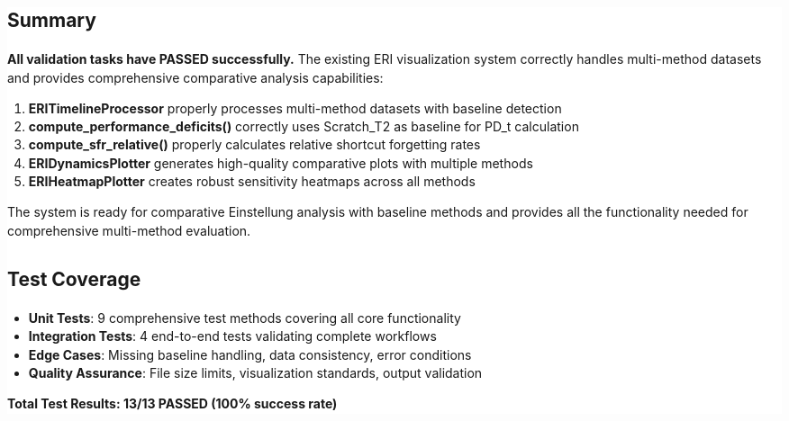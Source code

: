 ## Summary

**All validation tasks have PASSED successfully.** The existing ERI visualization system correctly handles multi-method datasets and provides comprehensive comparative analysis capabilities:

1. **ERITimelineProcessor** properly processes multi-method datasets with baseline detection
2. **compute_performance_deficits()** correctly uses Scratch_T2 as baseline for PD_t calculation
3. **compute_sfr_relative()** properly calculates relative shortcut forgetting rates
4. **ERIDynamicsPlotter** generates high-quality comparative plots with multiple methods
5. **ERIHeatmapPlotter** creates robust sensitivity heatmaps across all methods

The system is ready for comparative Einstellung analysis with baseline methods and provides all the functionality needed for comprehensive multi-method evaluation.

## Test Coverage

- **Unit Tests**: 9 comprehensive test methods covering all core functionality
- **Integration Tests**: 4 end-to-end tests validating complete workflows
- **Edge Cases**: Missing baseline handling, data consistency, error conditions
- **Quality Assurance**: File size limits, visualization standards, output validation

**Total Test Results: 13/13 PASSED (100% success rate)**
